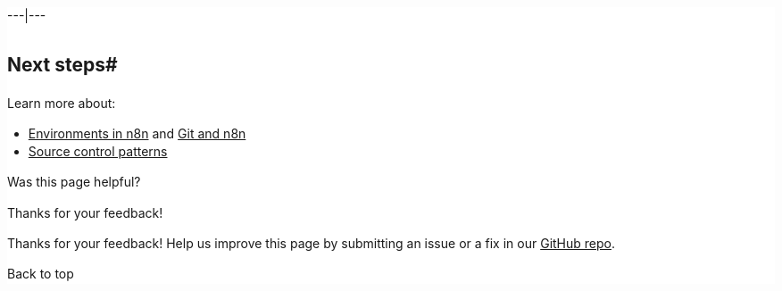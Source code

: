   
---|---  
  
## Next steps#

Learn more about:

  * [Environments in n8n](../understand/environments/) and [Git and n8n](../understand/git/)
  * [Source control patterns](../understand/patterns/)

Was this page helpful? 

Thanks for your feedback! 

Thanks for your feedback! Help us improve this page by submitting an issue or a fix in our [GitHub repo](https://github.com/n8n-io/n8n-docs). 

Back to top